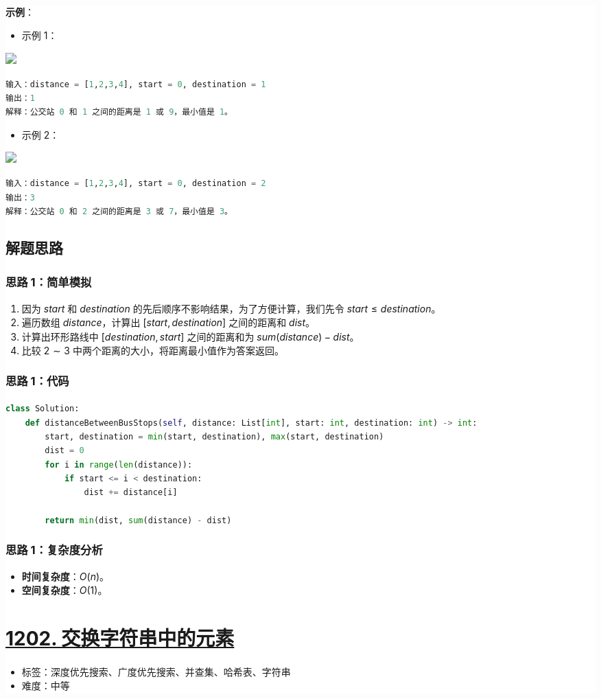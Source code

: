 **示例**：

- 示例 1：

![](https://assets.leetcode-cn.com/aliyun-lc-upload/uploads/2019/09/08/untitled-diagram-1.jpg)

```python
输入：distance = [1,2,3,4], start = 0, destination = 1
输出：1
解释：公交站 0 和 1 之间的距离是 1 或 9，最小值是 1。
```

- 示例 2：

![](https://assets.leetcode-cn.com/aliyun-lc-upload/uploads/2019/09/08/untitled-diagram-1-1.jpg)

```python
输入：distance = [1,2,3,4], start = 0, destination = 2
输出：3
解释：公交站 0 和 2 之间的距离是 3 或 7，最小值是 3。
```

## 解题思路

### 思路 1：简单模拟

1. 因为 $start$ 和 $destination$ 的先后顺序不影响结果，为了方便计算，我们先令 $start \le destination$。
2. 遍历数组 $distance$，计算出 $[start, destination]$ 之间的距离和 $dist$。
3. 计算出环形路线中 $[destination, start]$ 之间的距离和为 $sum(distance) - dist$。
4. 比较 $2 \sim 3$ 中两个距离的大小，将距离最小值作为答案返回。

### 思路 1：代码

```python
class Solution:
    def distanceBetweenBusStops(self, distance: List[int], start: int, destination: int) -> int:
        start, destination = min(start, destination), max(start, destination)
        dist = 0
        for i in range(len(distance)):
            if start <= i < destination:
                dist += distance[i]
        
        return min(dist, sum(distance) - dist)
```

### 思路 1：复杂度分析

- **时间复杂度**：$O(n)$。
- **空间复杂度**：$O(1)$。
# [1202. 交换字符串中的元素](https://leetcode.cn/problems/smallest-string-with-swaps/)

- 标签：深度优先搜索、广度优先搜索、并查集、哈希表、字符串
- 难度：中等
